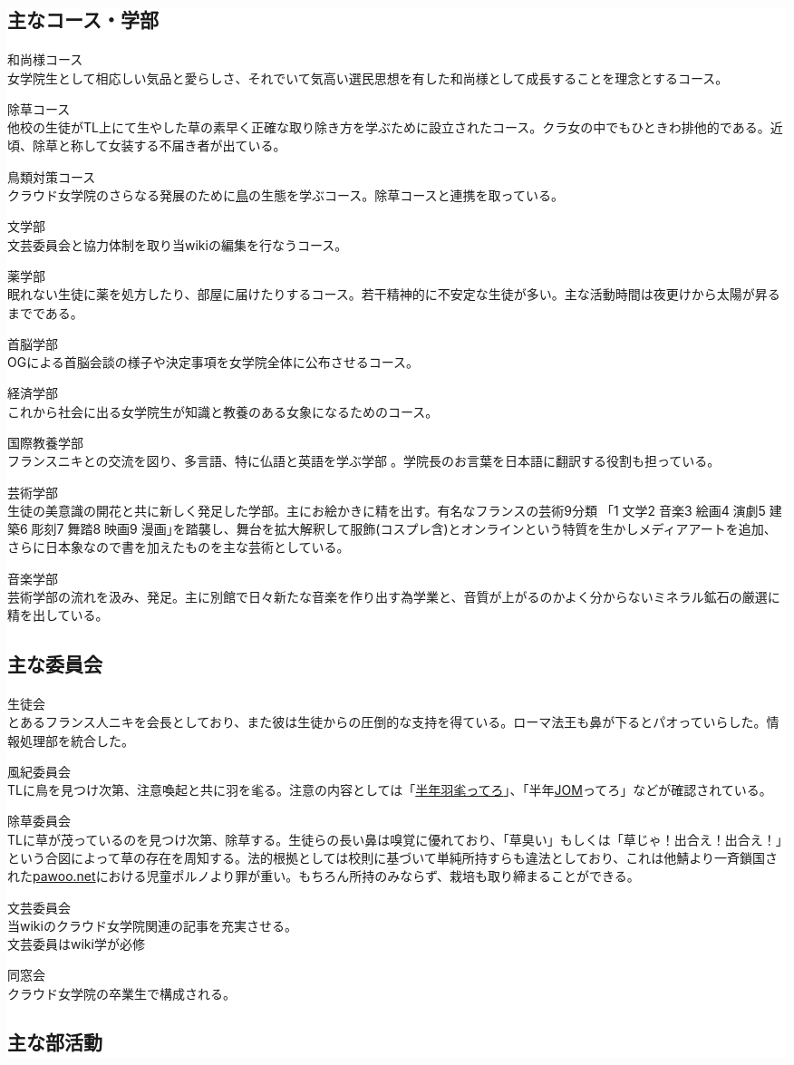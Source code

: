 ## 主なコース・学部

和尚様コース  
女学院生として相応しい気品と愛らしさ、それでいて気高い選民思想を有した和尚様として成長することを理念とするコース。

除草コース  
他校の生徒がTL上にて生やした草の素早く正確な取り除き方を学ぶために設立されたコース。クラ女の中でもひときわ排他的である。近頃、除草と称して女装する不届き者が出ている。

鳥類対策コース  
クラウド女学院のさらなる発展のために[鳥](/%E9%B3%A5 "鳥")の生態を学ぶコース。除草コースと連携を取っている。

文学部  
文芸委員会と協力体制を取り当wikiの編集を行なうコース。

薬学部  
眠れない生徒に薬を処方したり、部屋に届けたりするコース。若干精神的に不安定な生徒が多い。主な活動時間は夜更けから太陽が昇るまでである。

首脳学部  
OGによる首脳会談の様子や決定事項を女学院全体に公布させるコース。

経済学部  
これから社会に出る女学院生が知識と教養のある女象になるためのコース。

国際教養学部  
フランスニキとの交流を図り、多言語、特に仏語と英語を学ぶ学部 。学院長のお言葉を日本語に翻訳する役割も担っている。

芸術学部  
生徒の美意識の開花と共に新しく発足した学部。主にお絵かきに精を出す。有名なフランスの芸術9分類 「1 文学2 音楽3 絵画4 演劇5 建築6 彫刻7 舞踏8 映画9 漫画｣を踏襲し、舞台を拡大解釈して服飾(コスプレ含)とオンラインという特質を生かしメディアアートを追加、さらに日本象なので書を加えたものを主な芸術としている。

音楽学部  
芸術学部の流れを汲み、発足。主に別館で日々新たな音楽を作り出す為学業と、音質が上がるのかよく分からないミネラル鉱石の厳選に精を出している。

## 主な委員会

生徒会  
とあるフランス人ニキを会長としており、また彼は生徒からの圧倒的な支持を得ている。ローマ法王も鼻が下るとパオっていらした。情報処理部を統合した。

風紀委員会  
TLに鳥を見つけ次第、注意喚起と共に羽を毟る。注意の内容としては「[半年羽毟ってろ](/%E5%8D%8A%E5%B9%B4%E7%BE%BD%E6%AF%9F%E3%81%A3%E3%81%A6%E3%82%8D "半年羽毟ってろ")」、「半年[JOM](/JOM "JOM")ってろ」などが確認されている。

除草委員会  
TLに草が茂っているのを見つけ次第、除草する。生徒らの長い鼻は嗅覚に優れており、「草臭い」もしくは「草じゃ！出合え！出合え！」という合図によって草の存在を周知する。法的根拠としては校則に基づいて単純所持すらも違法としており、これは他鯖より一斉鎖国された[pawoo.net](/Pawoo.net "Pawoo.net")における児童ポルノより罪が重い。もちろん所持のみならず、栽培も取り締まることができる。

文芸委員会  
当wikiのクラウド女学院関連の記事を充実させる。  
文芸委員はwiki学が必修

同窓会  
クラウド女学院の卒業生で構成される。

## 主な部活動
